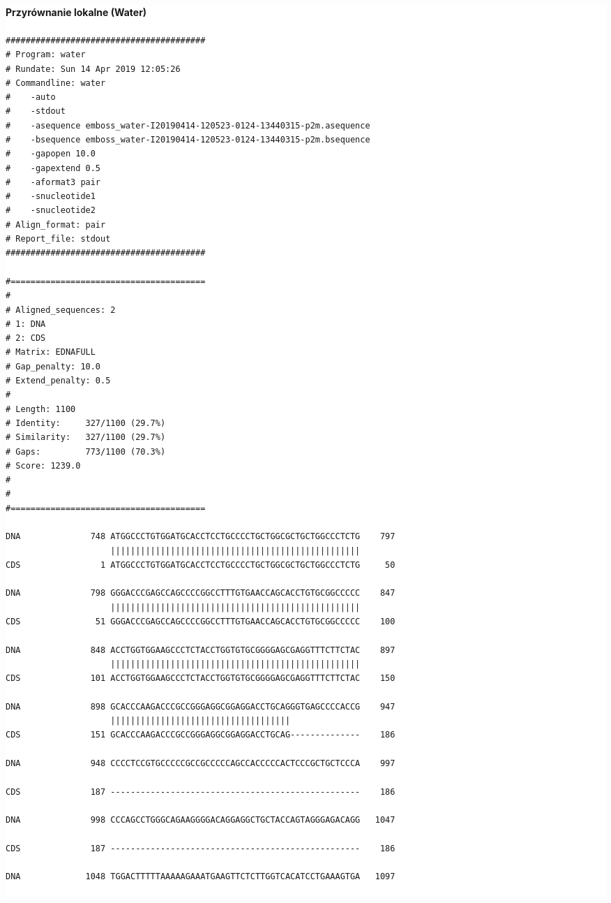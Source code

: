 #### Przyrównanie lokalne (Water)

```
########################################
# Program: water
# Rundate: Sun 14 Apr 2019 12:05:26
# Commandline: water
#    -auto
#    -stdout
#    -asequence emboss_water-I20190414-120523-0124-13440315-p2m.asequence
#    -bsequence emboss_water-I20190414-120523-0124-13440315-p2m.bsequence
#    -gapopen 10.0
#    -gapextend 0.5
#    -aformat3 pair
#    -snucleotide1
#    -snucleotide2
# Align_format: pair
# Report_file: stdout
########################################

#=======================================
#
# Aligned_sequences: 2
# 1: DNA
# 2: CDS
# Matrix: EDNAFULL
# Gap_penalty: 10.0
# Extend_penalty: 0.5
#
# Length: 1100
# Identity:     327/1100 (29.7%)
# Similarity:   327/1100 (29.7%)
# Gaps:         773/1100 (70.3%)
# Score: 1239.0
# 
#
#=======================================

DNA              748 ATGGCCCTGTGGATGCACCTCCTGCCCCTGCTGGCGCTGCTGGCCCTCTG    797
                     ||||||||||||||||||||||||||||||||||||||||||||||||||
CDS                1 ATGGCCCTGTGGATGCACCTCCTGCCCCTGCTGGCGCTGCTGGCCCTCTG     50

DNA              798 GGGACCCGAGCCAGCCCCGGCCTTTGTGAACCAGCACCTGTGCGGCCCCC    847
                     ||||||||||||||||||||||||||||||||||||||||||||||||||
CDS               51 GGGACCCGAGCCAGCCCCGGCCTTTGTGAACCAGCACCTGTGCGGCCCCC    100

DNA              848 ACCTGGTGGAAGCCCTCTACCTGGTGTGCGGGGAGCGAGGTTTCTTCTAC    897
                     ||||||||||||||||||||||||||||||||||||||||||||||||||
CDS              101 ACCTGGTGGAAGCCCTCTACCTGGTGTGCGGGGAGCGAGGTTTCTTCTAC    150

DNA              898 GCACCCAAGACCCGCCGGGAGGCGGAGGACCTGCAGGGTGAGCCCCACCG    947
                     ||||||||||||||||||||||||||||||||||||              
CDS              151 GCACCCAAGACCCGCCGGGAGGCGGAGGACCTGCAG--------------    186

DNA              948 CCCCTCCGTGCCCCCGCCGCCCCCAGCCACCCCCACTCCCGCTGCTCCCA    997
                                                                       
CDS              187 --------------------------------------------------    186

DNA              998 CCCAGCCTGGGCAGAAGGGGACAGGAGGCTGCTACCAGTAGGGAGACAGG   1047
                                                                       
CDS              187 --------------------------------------------------    186

DNA             1048 TGGACTTTTTAAAAAGAAATGAAGTTCTCTTGGTCACATCCTGAAAGTGA   1097
                                                                       
```